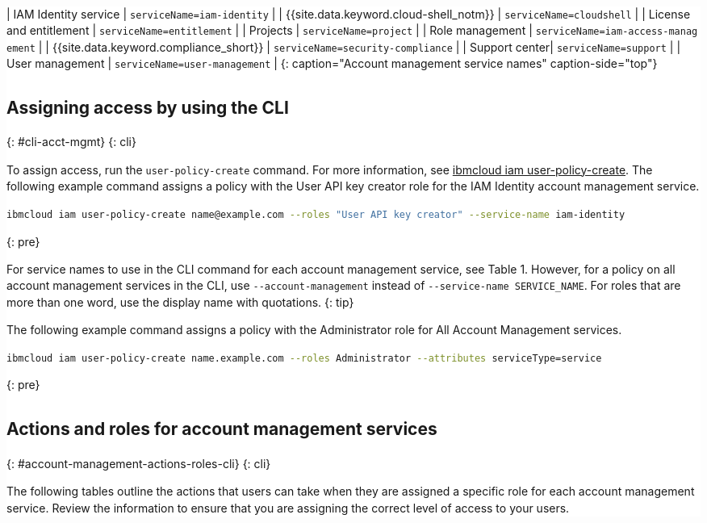 | IAM Identity service | `serviceName=iam-identity` |
| {{site.data.keyword.cloud-shell_notm}} | `serviceName=cloudshell` |
| License and entitlement | `serviceName=entitlement` |
| Projects | `serviceName=project` |
| Role management | `serviceName=iam-access-management` |
| {{site.data.keyword.compliance_short}} | `serviceName=security-compliance` |
| Support center| `serviceName=support` |
| User management | `serviceName=user-management` |
{: caption="Account management service names" caption-side="top"}

## Assigning access by using the CLI
{: #cli-acct-mgmt}
{: cli}

To assign access, run the `user-policy-create` command. For more information, see [ibmcloud iam user-policy-create](/docs/cli?topic=cli-ibmcloud_commands_iam#ibmcloud_iam_user_policy_create). The following example command assigns a policy with the User API key creator role for the IAM Identity account management service.

```sh
ibmcloud iam user-policy-create name@example.com --roles "User API key creator" --service-name iam-identity
```
{: pre}

For service names to use in the CLI command for each account management service, see Table 1. However, for a policy on all account management services in the CLI, use `--account-management` instead of `--service-name SERVICE_NAME`. For roles that are more than one word, use the display name with quotations.
{: tip}

The following example command assigns a policy with the Administrator role for All Account Management services.

```sh
ibmcloud iam user-policy-create name.example.com --roles Administrator --attributes serviceType=service
```
{: pre}

## Actions and roles for account management services
{: #account-management-actions-roles-cli}
{: cli}

The following tables outline the actions that users can take when they are assigned a specific role for each account management service. Review the information to ensure that you are assigning the correct level of access to your users.
